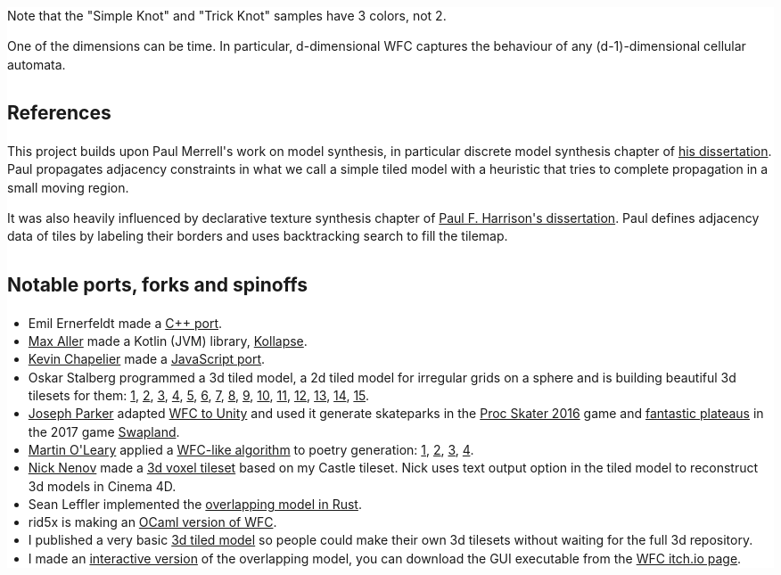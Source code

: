 Note that the "Simple Knot" and "Trick Knot" samples have 3 colors, not 2.

One of the dimensions can be time. In particular, d-dimensional WFC captures the behaviour of any (d-1)-dimensional cellular automata.

## References
This project builds upon Paul Merrell's work on model synthesis, in particular discrete model synthesis chapter of [his dissertation](http://graphics.stanford.edu/~pmerrell/thesis.pdf). Paul propagates adjacency constraints in what we call a simple tiled model with a heuristic that tries to complete propagation in a small moving region.

It was also heavily influenced by declarative texture synthesis chapter of [Paul F. Harrison's dissertation](http://logarithmic.net/pfh-files/thesis/dissertation.pdf). Paul defines adjacency data of tiles by labeling their borders and uses backtracking search to fill the tilemap.

## Notable ports, forks and spinoffs

* Emil Ernerfeldt made a [C++ port](https://github.com/emilk/wfc).
* [Max Aller](https://github.com/nanodeath) made a Kotlin (JVM) library, [Kollapse](https://gitlab.com/nanodeath/kollapse).
* [Kevin Chapelier](https://github.com/kchapelier) made a [JavaScript port](http://www.kchapelier.com/wfc-example/overlapping-model.html).
* Oskar Stalberg programmed a 3d tiled model, a 2d tiled model for irregular grids on a sphere and is building beautiful 3d tilesets for them: [1](https://twitter.com/OskSta/status/787319655648100352), [2](https://twitter.com/OskSta/status/784847588893814785), [3](https://twitter.com/OskSta/status/784847933686575104), [4](https://twitter.com/OskSta/status/784848286272327680), [5](https://twitter.com/OskSta/status/793545297376972801), [6](https://twitter.com/OskSta/status/793806535898136576), [7](https://twitter.com/OskSta/status/802496920790777856), [8](https://twitter.com/OskSta/status/804291629561577472), [9](https://twitter.com/OskSta/status/806856212260278272), [10](https://twitter.com/OskSta/status/806904557502464000), [11](https://twitter.com/OskSta/status/818857408848130048), [12](https://twitter.com/OskSta/status/832633189277409280), [13](https://twitter.com/OskSta/status/851170356530475008), [14](https://twitter.com/OskSta/status/858301207936458752), [15](https://twitter.com/OskSta/status/863019585162932224).
* [Joseph Parker](https://github.com/selfsame) adapted [WFC to Unity](https://selfsame.itch.io/unitywfc) and used it generate skateparks in the [Proc Skater 2016](https://arcadia-clojure.itch.io/proc-skater-2016) game and [fantastic plateaus](https://twitter.com/jplur_/status/929482200034226176) in the 2017 game [Swapland](https://arcadia-clojure.itch.io/swapland).
* [Martin O'Leary](https://github.com/mewo2) applied a [WFC-like algorithm](https://github.com/mewo2/oisin) to poetry generation: [1](https://twitter.com/mewo2/status/789167437518217216), [2](https://twitter.com/mewo2/status/789177702620114945), [3](https://twitter.com/mewo2/status/789187174683987968), [4](https://twitter.com/mewo2/status/789897712372183041).
* [Nick Nenov](https://github.com/NNNenov) made a [3d voxel tileset](https://twitter.com/NNNenov/status/789903180226301953) based on my Castle tileset. Nick uses text output option in the tiled model to reconstruct 3d models in Cinema 4D.
* Sean Leffler implemented the [overlapping model in Rust](https://github.com/sdleffler/collapse).
* rid5x is making an [OCaml version of WFC](https://twitter.com/rid5x/status/782442620459114496).
* I published a very basic [3d tiled model](https://bitbucket.org/mxgmn/basic3dwfc/overview) so people could make their own 3d tilesets without waiting for the full 3d repository.
* I made an [interactive version](https://twitter.com/ExUtumno/status/798571284342837249) of the overlapping model, you can download the GUI executable from the [WFC itch.io page](https://exutumno.itch.io/wavefunctioncollapse).